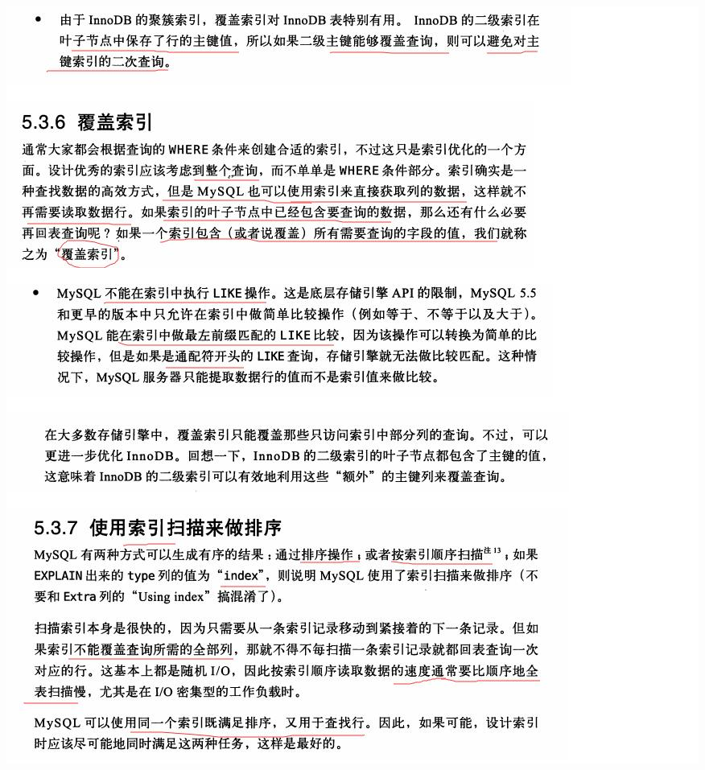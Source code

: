 ![](interpic/m87.jpg)

![](interpic/m88.jpg)

![](interpic/m89.jpg)

![](interpic/m90.jpg)

![](interpic/m91.jpg)

